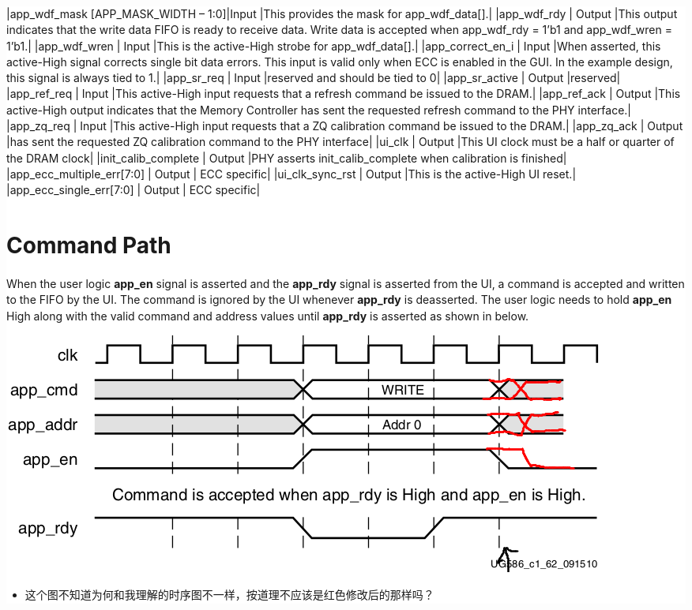 |app_wdf_mask [APP_MASK_WIDTH – 1:0]|Input      |This provides the mask for app_wdf_data[].|
|app_wdf_rdy                    | Output        |This output indicates that the write data FIFO is ready to receive data. Write data is accepted when app_wdf_rdy = 1’b1 and app_wdf_wren = 1’b1.|
|app_wdf_wren                   | Input         |This is the active-High strobe for app_wdf_data[].|
|app_correct_en_i               | Input         |When asserted, this active-High signal corrects single bit data errors. This input is valid only when ECC is enabled in the GUI. In the example design, this signal is always tied to 1.|
|app_sr_req                     | Input         |reserved and should be tied to 0|
|app_sr_active                  | Output        |reserved|
|app_ref_req                    | Input         |This active-High input requests that a refresh command be issued to the DRAM.|
|app_ref_ack                    | Output        |This active-High output indicates that the Memory Controller has sent the requested refresh command to the PHY interface.|
|app_zq_req                     | Input         |This active-High input requests that a ZQ calibration command be issued to the DRAM.|
|app_zq_ack                     | Output        |has sent the requested ZQ calibration command to the PHY interface|
|ui_clk                         | Output        |This UI clock must be a half or quarter of the DRAM clock|
|init_calib_complete            | Output        |PHY asserts init_calib_complete when calibration is finished|
|app_ecc_multiple_err[7:0]      | Output        | ECC specific|
|ui_clk_sync_rst                | Output        |This is the active-High UI reset.|
|app_ecc_single_err[7:0]        | Output        | ECC specific|

# Command Path
When the user logic **app_en** signal is asserted and the **app_rdy** signal is asserted from the UI, a command is accepted and written to the FIFO by the UI. The command is ignored by the UI whenever **app_rdy** is deasserted. The user logic needs to hold **app_en** High along with the valid command and address values until **app_rdy** is asserted as shown in below.

![1](/assets/fpga/mig_2.png)

- 这个图不知道为何和我理解的时序图不一样，按道理不应该是红色修改后的那样吗？
